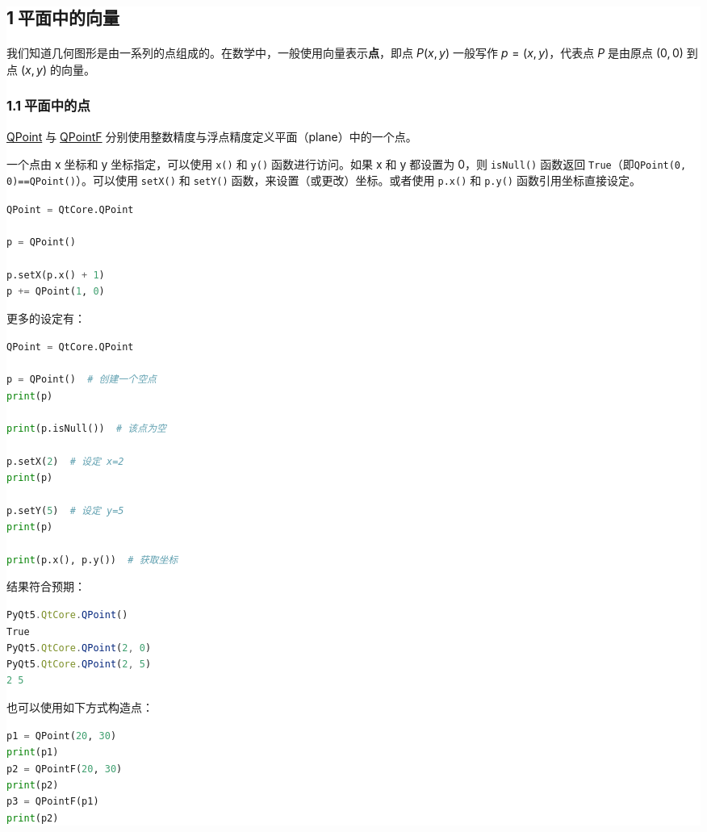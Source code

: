 ## 1 平面中的向量

我们知道几何图形是由一系列的点组成的。在数学中，一般使用向量表示**点**，即点 $P(x,y)$ 一般写作 $p = (x,y)$，代表点 $P$ 是由原点 $(0, 0)$ 到点 $(x, y)$ 的向量。

### 1.1 平面中的点

[QPoint](https://doc.qt.io/qtforpython/PySide2/QtCore/QPoint.html#qpoint "Permalink to this headline") 与 [QPointF](https://doc.qt.io/qtforpython/PySide2/QtCore/QPointF.html#qpointf "Permalink to this headline") 分别使用整数精度与浮点精度定义平面（plane）中的一个点。

一个点由 x 坐标和 y 坐标指定，可以使用 `x()` 和 `y()` 函数进行访问。如果 x 和 y 都设置为 0，则 `isNull()` 函数返回 `True`（即`QPoint(0, 0)==QPoint()`）。可以使用 `setX()` 和 `setY()` 函数，来设置（或更改）坐标。或者使用 `p.x()` 和 `p.y()` 函数引用坐标直接设定。

```python
QPoint = QtCore.QPoint

p = QPoint()

p.setX(p.x() + 1)
p += QPoint(1, 0)
```

更多的设定有：

```python
QPoint = QtCore.QPoint

p = QPoint()  # 创建一个空点
print(p)

print(p.isNull())  # 该点为空

p.setX(2)  # 设定 x=2
print(p)

p.setY(5)  # 设定 y=5
print(p)

print(p.x(), p.y())  # 获取坐标
```

结果符合预期：

```js
PyQt5.QtCore.QPoint()
True
PyQt5.QtCore.QPoint(2, 0)
PyQt5.QtCore.QPoint(2, 5)
2 5
```

也可以使用如下方式构造点：

```python
p1 = QPoint(20, 30)
print(p1)
p2 = QPointF(20, 30)
print(p2)
p3 = QPointF(p1)
print(p2)
```
